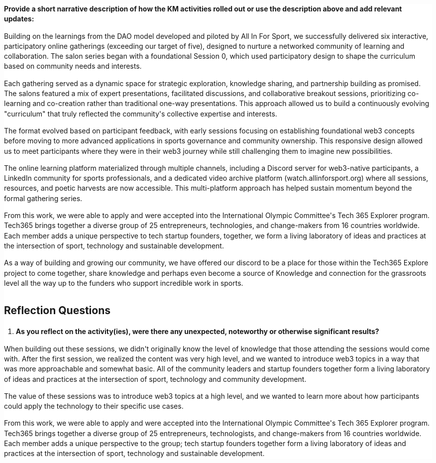 **Provide a short narrative description of how the KM activities rolled out or use the description above and add relevant updates:**

Building on the learnings from the DAO model developed and piloted by All In For Sport, we successfully delivered six interactive, participatory online gatherings (exceeding our target of five), designed to nurture a networked community of learning and collaboration. The salon series began with a foundational Session 0, which used participatory design to shape the curriculum based on community needs and interests.

Each gathering served as a dynamic space for strategic exploration, knowledge sharing, and partnership building as promised. The salons featured a mix of expert presentations, facilitated discussions, and collaborative breakout sessions, prioritizing co-learning and co-creation rather than traditional one-way presentations. This approach allowed us to build a continuously evolving "curriculum" that truly reflected the community's collective expertise and interests.

The format evolved based on participant feedback, with early sessions focusing on establishing foundational web3 concepts before moving to more advanced applications in sports governance and community ownership. This responsive design allowed us to meet participants where they were in their web3 journey while still challenging them to imagine new possibilities.

The online learning platform materialized through multiple channels, including a Discord server for web3-native participants, a LinkedIn community for sports professionals, and a dedicated video archive platform (watch.allinforsport.org) where all sessions, resources, and poetic harvests are now accessible. This multi-platform approach has helped sustain momentum beyond the formal gathering series.

From this work, we were able to apply and were accepted into the International Olympic Committee's Tech 365 Explorer program. Tech365 brings together a diverse group of 25 entrepreneurs, technologies, and change-makers from 16 countries worldwide. Each member adds a unique perspective to tech startup founders, together, we form a living laboratory of ideas and practices at the intersection of sport, technology and sustainable development.

As a way of building and growing our community, we have offered our discord to be a place for those within the Tech365 Explore project to come together, share knowledge and perhaps even become a source of Knowledge and connection for the grassroots level all the way up to the funders who support incredible work in sports.

## Reflection Questions

1. **As you reflect on the activity(ies), were there any unexpected, noteworthy or otherwise significant results?**

When building out these sessions, we didn't originally know the level of knowledge that those attending the sessions would come with. After the first session, we realized the content was very high level, and we wanted to introduce web3 topics in a way that was more approachable and somewhat basic. All of the community leaders and startup founders together form a living laboratory of ideas and practices at the intersection of sport, technology and community development.

The value of these sessions was to introduce web3 topics at a high level, and we wanted to learn more about how participants could apply the technology to their specific use cases.

From this work, we were able to apply and were accepted into the International Olympic Committee's Tech 365 Explorer program. Tech365 brings together a diverse group of 25 entrepreneurs, technologists, and change-makers from 16 countries worldwide. Each member adds a unique perspective to the group; tech startup founders together form a living laboratory of ideas and practices at the intersection of sport, technology and sustainable development.
